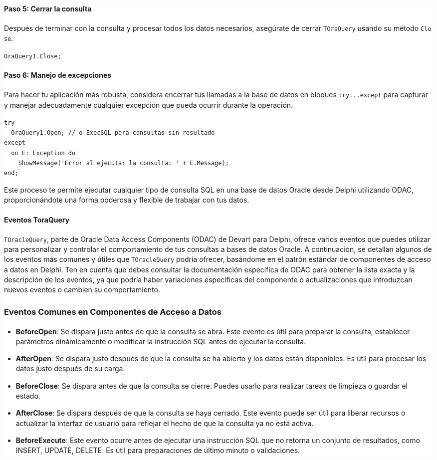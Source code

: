 #### Paso 5: Cerrar la consulta

Después de terminar con la consulta y procesar todos los datos necesarios, asegúrate de cerrar `TOraQuery` usando su método `Close`.

```delphi
OraQuery1.Close;
```

#### Paso 6: Manejo de excepciones

Para hacer tu aplicación más robusta, considera encerrar tus llamadas a la base de datos en bloques `try...except` para capturar y manejar adecuadamente cualquier excepción que pueda ocurrir durante la operación.

```delphi
try
  OraQuery1.Open; // o ExecSQL para consultas sin resultado
except
  on E: Exception do
    ShowMessage('Error al ejecutar la consulta: ' + E.Message);
end;
```

Este proceso te permite ejecutar cualquier tipo de consulta SQL en una base de datos Oracle desde Delphi utilizando ODAC, proporcionándote una forma poderosa y flexible de trabajar con tus datos.

#### Eventos ToraQuery

`TOracleQuery`, parte de Oracle Data Access Components (ODAC) de Devart para Delphi, ofrece varios eventos que puedes utilizar para personalizar y controlar el comportamiento de tus consultas a bases de datos Oracle. A continuación, se detallan algunos de los eventos más comunes y útiles que `TOracleQuery` podría ofrecer, basándome en el patrón estándar de componentes de acceso a datos en Delphi. Ten en cuenta que debes consultar la documentación específica de ODAC para obtener la lista exacta y la descripción de los eventos, ya que podría haber variaciones específicas del componente o actualizaciones que introduzcan nuevos eventos o cambien su comportamiento.

### Eventos Comunes en Componentes de Acceso a Datos

- **BeforeOpen**: Se dispara justo antes de que la consulta se abra. Este evento es útil para preparar la consulta, establecer parámetros dinámicamente o modificar la instrucción SQL antes de ejecutar la consulta.

- **AfterOpen**: Se dispara justo después de que la consulta se ha abierto y los datos están disponibles. Es útil para procesar los datos justo después de su carga.

- **BeforeClose**: Se dispara antes de que la consulta se cierre. Puedes usarlo para realizar tareas de limpieza o guardar el estado.

- **AfterClose**: Se dispara después de que la consulta se haya cerrado. Este evento puede ser útil para liberar recursos o actualizar la interfaz de usuario para reflejar el hecho de que la consulta ya no está activa.

- **BeforeExecute**: Este evento ocurre antes de ejecutar una instrucción SQL que no retorna un conjunto de resultados, como INSERT, UPDATE, DELETE. Es útil para preparaciones de último minuto o validaciones.
